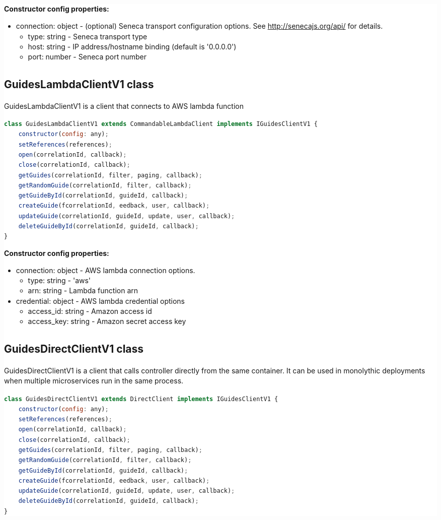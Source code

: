 **Constructor config properties:** 
- connection: object - (optional) Seneca transport configuration options. See http://senecajs.org/api/ for details.
  - type: string - Seneca transport type 
  - host: string - IP address/hostname binding (default is '0.0.0.0')
  - port: number - Seneca port number

## <a name="client_seneca"></a> GuidesLambdaClientV1 class

GuidesLambdaClientV1 is a client that connects to AWS lambda function

```javascript
class GuidesLambdaClientV1 extends CommandableLambdaClient implements IGuidesClientV1 {
    constructor(config: any);
    setReferences(references);
    open(correlationId, callback);
    close(correlationId, callback);
    getGuides(correlationId, filter, paging, callback);
    getRandomGuide(correlationId, filter, callback);
    getGuideById(correlationId, guideId, callback);
    createGuide(fcorrelationId, eedback, user, callback);
    updateGuide(correlationId, guideId, update, user, callback);
    deleteGuideById(correlationId, guideId, callback);
}
```

**Constructor config properties:** 
- connection: object - AWS lambda connection options. 
  - type: string - 'aws'
  - arn: string - Lambda function arn
- credential: object - AWS lambda credential options
  - access_id: string - Amazon access id
  - access_key: string - Amazon secret access key

## <a name="client_seneca"></a> GuidesDirectClientV1 class

GuidesDirectClientV1 is a client that calls controller directly from the same container.
It can be used in monolythic deployments when multiple microservices run in the same process.

```javascript
class GuidesDirectClientV1 extends DirectClient implements IGuidesClientV1 {
    constructor(config: any);
    setReferences(references);
    open(correlationId, callback);
    close(correlationId, callback);
    getGuides(correlationId, filter, paging, callback);
    getRandomGuide(correlationId, filter, callback);
    getGuideById(correlationId, guideId, callback);
    createGuide(fcorrelationId, eedback, user, callback);
    updateGuide(correlationId, guideId, update, user, callback);
    deleteGuideById(correlationId, guideId, callback);
}
```
